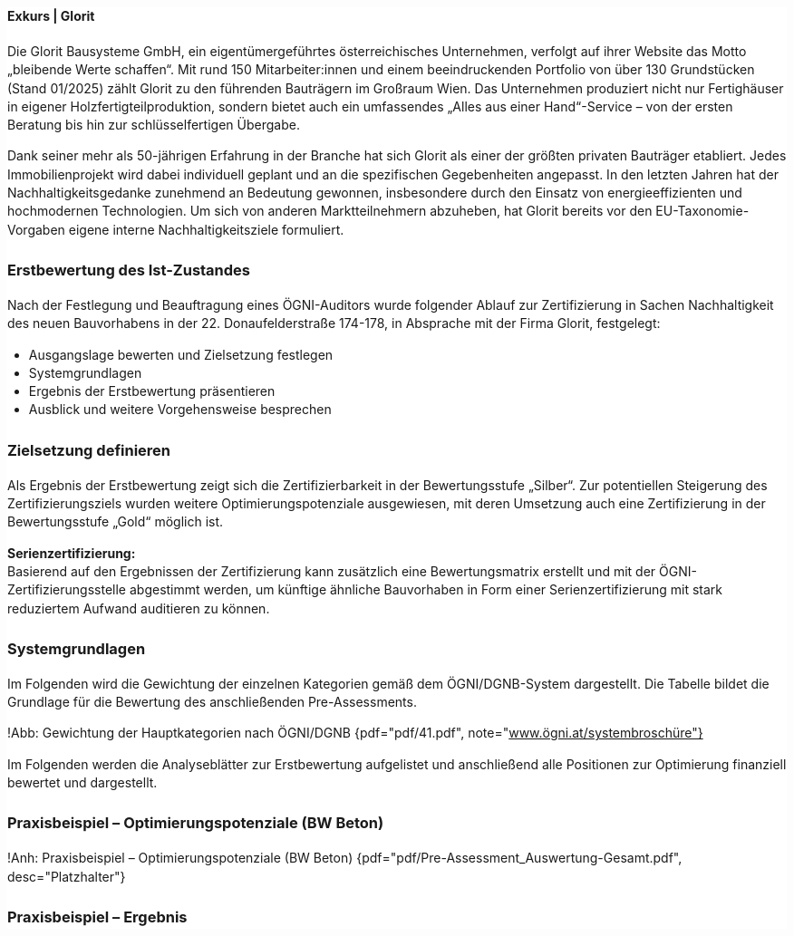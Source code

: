 #### Exkurs | Glorit

Die Glorit Bausysteme GmbH, ein eigentümergeführtes österreichisches Unternehmen, verfolgt auf ihrer Website das Motto „bleibende Werte schaffen“. Mit rund 150 Mitarbeiter:innen und einem beeindruckenden Portfolio von über 130 Grundstücken (Stand 01/2025) zählt Glorit zu den führenden Bauträgern im Großraum Wien. Das Unternehmen produziert nicht nur Fertighäuser in eigener Holzfertigteilproduktion, sondern bietet auch ein umfassendes „Alles aus einer Hand“-Service – von der ersten Beratung bis hin zur schlüsselfertigen Übergabe.

Dank seiner mehr als 50-jährigen Erfahrung in der Branche hat sich Glorit als einer der größten privaten Bauträger etabliert. Jedes Immobilienprojekt wird dabei individuell geplant und an die spezifischen Gegebenheiten angepasst. In den letzten Jahren hat der Nachhaltigkeitsgedanke zunehmend an Bedeutung gewonnen, insbesondere durch den Einsatz von energieeffizienten und hochmodernen Technologien. Um sich von anderen Marktteilnehmern abzuheben, hat Glorit bereits vor den EU-Taxonomie-Vorgaben eigene interne Nachhaltigkeitsziele formuliert.

### Erstbewertung des Ist-Zustandes

Nach der Festlegung und Beauftragung eines ÖGNI-Auditors wurde folgender Ablauf zur Zertifizierung in Sachen Nachhaltigkeit des neuen Bauvorhabens in der 22. Donaufelderstraße 174-178, in Absprache mit der Firma Glorit, festgelegt:

- Ausgangslage bewerten und Zielsetzung festlegen
- Systemgrundlagen
- Ergebnis der Erstbewertung präsentieren
- Ausblick und weitere Vorgehensweise besprechen

### Zielsetzung definieren

Als Ergebnis der Erstbewertung zeigt sich die Zertifizierbarkeit in der Bewertungsstufe „Silber“. Zur potentiellen Steigerung des Zertifizierungsziels wurden weitere Optimierungspotenziale ausgewiesen, mit deren Umsetzung auch eine Zertifizierung in der Bewertungsstufe „Gold“ möglich ist.

**Serienzertifizierung:**  
Basierend auf den Ergebnissen der Zertifizierung kann zusätzlich eine Bewertungsmatrix erstellt und mit der ÖGNI-Zertifizierungsstelle abgestimmt werden, um künftige ähnliche Bauvorhaben in Form einer Serienzertifizierung mit stark reduziertem Aufwand auditieren zu können.

### Systemgrundlagen

Im Folgenden wird die Gewichtung der einzelnen Kategorien gemäß dem ÖGNI/DGNB-System dargestellt. Die Tabelle bildet die Grundlage für die Bewertung des anschließenden Pre-Assessments.

!Abb: Gewichtung der Hauptkategorien nach ÖGNI/DGNB {pdf="pdf/41.pdf", note="www.ögni.at/systembroschüre"}

Im Folgenden werden die Analyseblätter zur Erstbewertung aufgelistet und anschließend alle Positionen zur Optimierung finanziell bewertet und dargestellt.

### Praxisbeispiel – Optimierungspotenziale (BW Beton)

!Anh: Praxisbeispiel – Optimierungspotenziale (BW Beton) {pdf="pdf/Pre-Assessment_Auswertung-Gesamt.pdf", desc="Platzhalter"}

### Praxisbeispiel – Ergebnis
